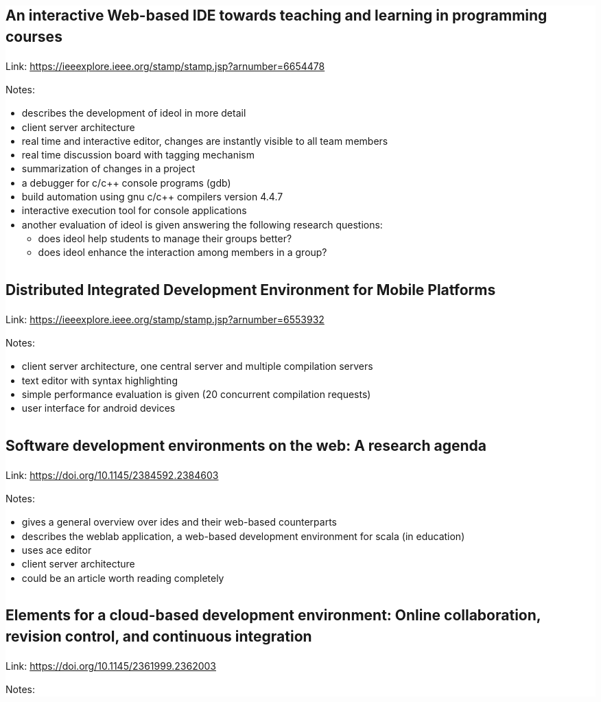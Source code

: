 ## An interactive Web-based IDE towards teaching and learning in programming courses

Link: https://ieeexplore.ieee.org/stamp/stamp.jsp?arnumber=6654478

Notes:

- describes the development of ideol in more detail
- client server architecture
- real time and interactive editor, changes are instantly visible to all team members
- real time discussion board with tagging mechanism
- summarization of changes in a project
- a debugger for c/c++ console programs (gdb)
- build automation using gnu c/c++ compilers version 4.4.7 
- interactive execution tool for console applications
- another evaluation of ideol is given answering the following research questions:
  - does ideol help students to manage their groups better?
  - does ideol enhance the interaction among members in a group?

## Distributed Integrated Development Environment for Mobile Platforms

Link: https://ieeexplore.ieee.org/stamp/stamp.jsp?arnumber=6553932

Notes:

- client server architecture, one central server and multiple compilation servers
- text editor with syntax highlighting
- simple performance evaluation is given (20 concurrent compilation requests)
- user interface for android devices





## Software development environments on the web: A research agenda

Link: https://doi.org/10.1145/2384592.2384603

Notes:

- gives a general overview over ides and their web-based counterparts
- describes the weblab application, a web-based development environment for scala (in education)
- uses ace editor
- client server architecture
- could be an article worth reading completely

## Elements for a cloud-based development environment: Online collaboration, revision control, and continuous integration

Link: https://doi.org/10.1145/2361999.2362003

Notes:
